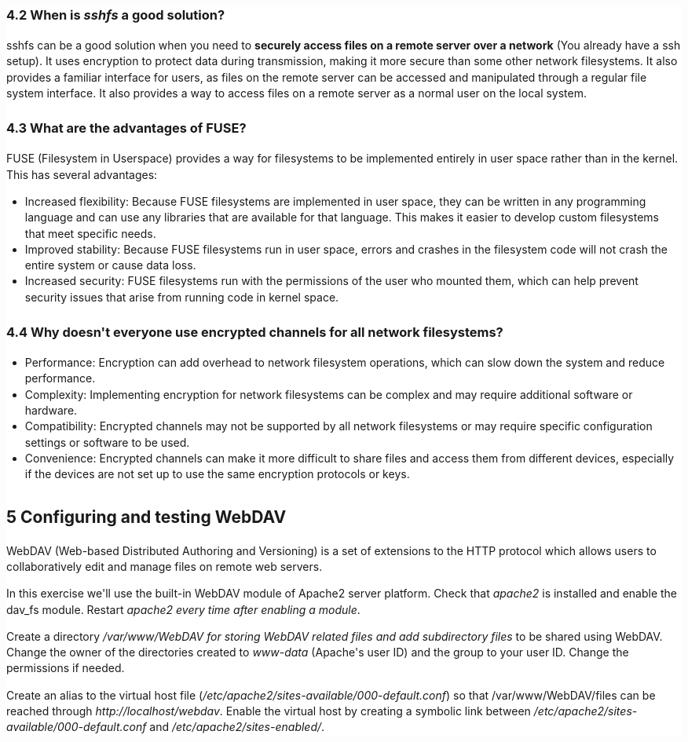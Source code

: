 
### 4.2 When is *sshfs* a good solution?

sshfs can be a good solution when you need to **securely access files on a remote server over a network** (You already have a ssh setup). It uses encryption to protect data during transmission, making it more secure than some other network filesystems. It also provides a familiar interface for users, as files on the remote server can be accessed and manipulated through a regular file system interface. It also provides a way to access files on a remote server as a normal user on the local system.



### 4.3 What are the advantages of FUSE?

FUSE (Filesystem in Userspace) provides a way for filesystems to be implemented entirely in user space rather than in the kernel. This has several advantages:

- Increased flexibility: Because FUSE filesystems are implemented in user space, they can be written in any programming language and can use any libraries that are available for that language. This makes it easier to develop custom filesystems that meet specific needs.
- Improved stability: Because FUSE filesystems run in user space, errors and crashes in the filesystem code will not crash the entire system or cause data loss.
- Increased security: FUSE filesystems run with the permissions of the user who mounted them, which can help prevent security issues that arise from running code in kernel space.



### 4.4 Why doesn't everyone use encrypted channels for all network filesystems?

- Performance: Encryption can add overhead to network filesystem operations, which can slow down the system and reduce performance.
- Complexity: Implementing encryption for network filesystems can be complex and may require additional software or hardware.
- Compatibility: Encrypted channels may not be supported by all network filesystems or may require specific configuration settings or software to be used.
- Convenience: Encrypted channels can make it more difficult to share files and access them from different devices, especially if the devices are not set up to use the same encryption protocols or keys.



## 5 Configuring and testing WebDAV

WebDAV (Web-based Distributed Authoring and Versioning) is a set of extensions to the HTTP protocol which allows users to collaboratively edit and manage files on remote web servers.

In this exercise we'll use the built-in WebDAV module of Apache2 server platform. Check that *apache2* is installed and enable the dav_fs module. Restart *apache2 every time after enabling a module*.

Create a directory */var/www/WebDAV for storing WebDAV related files and add subdirectory files* to be shared using WebDAV. Change the owner of the directories created to *www-data* (Apache's user ID) and the group to your user ID. Change the permissions if needed.

Create an alias to the virtual host file (*/etc/apache2/sites-available/000-default.conf*) so that /var/www/WebDAV/files can be reached through *http://localhost/webdav*. Enable the virtual host by creating a symbolic link between */etc/apache2/sites-available/000-default.conf* and */etc/apache2/sites-enabled/*.

